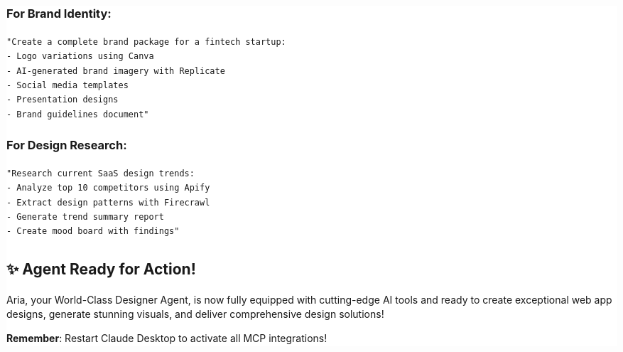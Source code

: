### For Brand Identity:
```
"Create a complete brand package for a fintech startup:
- Logo variations using Canva
- AI-generated brand imagery with Replicate
- Social media templates
- Presentation designs
- Brand guidelines document"
```

### For Design Research:
```
"Research current SaaS design trends:
- Analyze top 10 competitors using Apify
- Extract design patterns with Firecrawl
- Generate trend summary report
- Create mood board with findings"
```

## ✨ Agent Ready for Action!

Aria, your World-Class Designer Agent, is now fully equipped with cutting-edge AI tools and ready to create exceptional web app designs, generate stunning visuals, and deliver comprehensive design solutions!

**Remember**: Restart Claude Desktop to activate all MCP integrations!